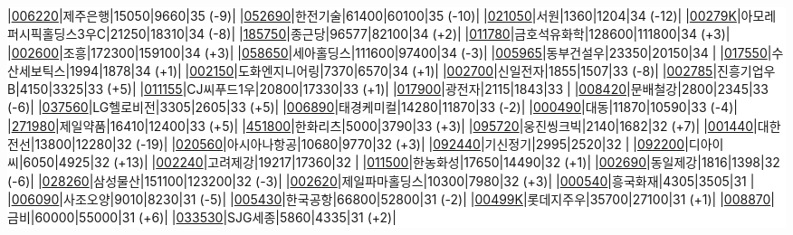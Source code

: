 |[006220](https://finance.daum.net/quotes/A006220)|제주은행|15050|9660|35 (-9)|
|[052690](https://finance.daum.net/quotes/A052690)|한전기술|61400|60100|35 (-10)|
|[021050](https://finance.daum.net/quotes/A021050)|서원|1360|1204|34 (-12)|
|[00279K](https://finance.daum.net/quotes/A00279K)|아모레퍼시픽홀딩스3우C|21250|18310|34 (-8)|
|[185750](https://finance.daum.net/quotes/A185750)|종근당|96577|82100|34 (+2)|
|[011780](https://finance.daum.net/quotes/A011780)|금호석유화학|128600|111800|34 (+3)|
|[002600](https://finance.daum.net/quotes/A002600)|조흥|172300|159100|34 (+3)|
|[058650](https://finance.daum.net/quotes/A058650)|세아홀딩스|111600|97400|34 (-3)|
|[005965](https://finance.daum.net/quotes/A005965)|동부건설우|23350|20150|34 |
|[017550](https://finance.daum.net/quotes/A017550)|수산세보틱스|1994|1878|34 (+1)|
|[002150](https://finance.daum.net/quotes/A002150)|도화엔지니어링|7370|6570|34 (+1)|
|[002700](https://finance.daum.net/quotes/A002700)|신일전자|1855|1507|33 (-8)|
|[002785](https://finance.daum.net/quotes/A002785)|진흥기업우B|4150|3325|33 (+5)|
|[011155](https://finance.daum.net/quotes/A011155)|CJ씨푸드1우|20800|17330|33 (+1)|
|[017900](https://finance.daum.net/quotes/A017900)|광전자|2115|1843|33 |
|[008420](https://finance.daum.net/quotes/A008420)|문배철강|2800|2345|33 (-6)|
|[037560](https://finance.daum.net/quotes/A037560)|LG헬로비전|3305|2605|33 (+5)|
|[006890](https://finance.daum.net/quotes/A006890)|태경케미컬|14280|11870|33 (-2)|
|[000490](https://finance.daum.net/quotes/A000490)|대동|11870|10590|33 (-4)|
|[271980](https://finance.daum.net/quotes/A271980)|제일약품|16410|12400|33 (+5)|
|[451800](https://finance.daum.net/quotes/A451800)|한화리츠|5000|3790|33 (+3)|
|[095720](https://finance.daum.net/quotes/A095720)|웅진씽크빅|2140|1682|32 (+7)|
|[001440](https://finance.daum.net/quotes/A001440)|대한전선|13800|12280|32 (-19)|
|[020560](https://finance.daum.net/quotes/A020560)|아시아나항공|10680|9770|32 (+3)|
|[092440](https://finance.daum.net/quotes/A092440)|기신정기|2995|2520|32 |
|[092200](https://finance.daum.net/quotes/A092200)|디아이씨|6050|4925|32 (+13)|
|[002240](https://finance.daum.net/quotes/A002240)|고려제강|19217|17360|32 |
|[011500](https://finance.daum.net/quotes/A011500)|한농화성|17650|14490|32 (+1)|
|[002690](https://finance.daum.net/quotes/A002690)|동일제강|1816|1398|32 (-6)|
|[028260](https://finance.daum.net/quotes/A028260)|삼성물산|151100|123200|32 (-3)|
|[002620](https://finance.daum.net/quotes/A002620)|제일파마홀딩스|10300|7980|32 (+3)|
|[000540](https://finance.daum.net/quotes/A000540)|흥국화재|4305|3505|31 |
|[006090](https://finance.daum.net/quotes/A006090)|사조오양|9010|8230|31 (-5)|
|[005430](https://finance.daum.net/quotes/A005430)|한국공항|66800|52800|31 (-2)|
|[00499K](https://finance.daum.net/quotes/A00499K)|롯데지주우|35700|27100|31 (+1)|
|[008870](https://finance.daum.net/quotes/A008870)|금비|60000|55000|31 (+6)|
|[033530](https://finance.daum.net/quotes/A033530)|SJG세종|5860|4335|31 (+2)|
